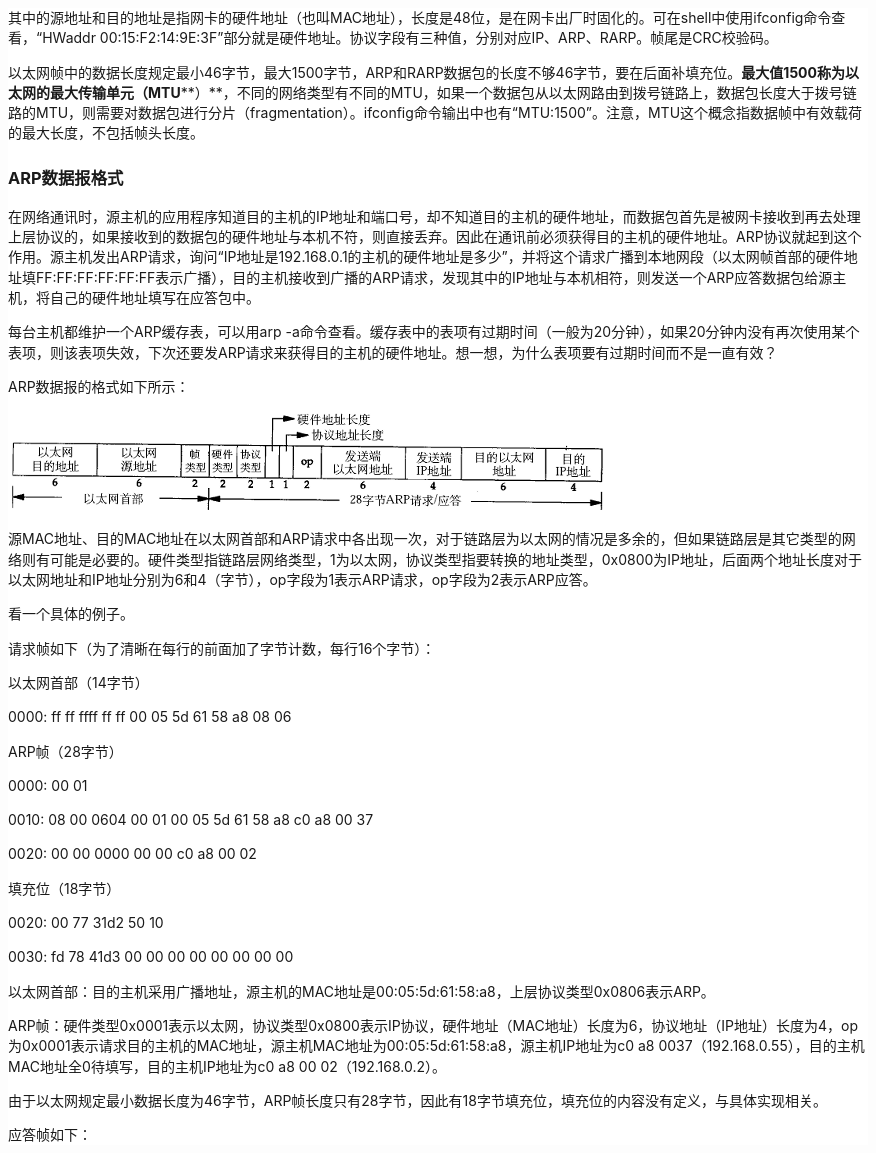 其中的源地址和目的地址是指网卡的硬件地址（也叫MAC地址），长度是48位，是在网卡出厂时固化的。可在shell中使用ifconfig命令查看，“HWaddr 00:15:F2:14:9E:3F”部分就是硬件地址。协议字段有三种值，分别对应IP、ARP、RARP。帧尾是CRC校验码。

以太网帧中的数据长度规定最小46字节，最大1500字节，ARP和RARP数据包的长度不够46字节，要在后面补填充位。**最大值****1500****称为以太网的最大传输单元（MTU****）**，不同的网络类型有不同的MTU，如果一个数据包从以太网路由到拨号链路上，数据包长度大于拨号链路的MTU，则需要对数据包进行分片（fragmentation）。ifconfig命令输出中也有“MTU:1500”。注意，MTU这个概念指数据帧中有效载荷的最大长度，不包括帧头长度。

### ARP数据报格式

在网络通讯时，源主机的应用程序知道目的主机的IP地址和端口号，却不知道目的主机的硬件地址，而数据包首先是被网卡接收到再去处理上层协议的，如果接收到的数据包的硬件地址与本机不符，则直接丢弃。因此在通讯前必须获得目的主机的硬件地址。ARP协议就起到这个作用。源主机发出ARP请求，询问“IP地址是192.168.0.1的主机的硬件地址是多少”，并将这个请求广播到本地网段（以太网帧首部的硬件地址填FF:FF:FF:FF:FF:FF表示广播），目的主机接收到广播的ARP请求，发现其中的IP地址与本机相符，则发送一个ARP应答数据包给源主机，将自己的硬件地址填写在应答包中。

每台主机都维护一个ARP缓存表，可以用arp -a命令查看。缓存表中的表项有过期时间（一般为20分钟），如果20分钟内没有再次使用某个表项，则该表项失效，下次还要发ARP请求来获得目的主机的硬件地址。想一想，为什么表项要有过期时间而不是一直有效？

ARP数据报的格式如下所示：

![ARP数据报格式](images/1499184072392.png)

源MAC地址、目的MAC地址在以太网首部和ARP请求中各出现一次，对于链路层为以太网的情况是多余的，但如果链路层是其它类型的网络则有可能是必要的。硬件类型指链路层网络类型，1为以太网，协议类型指要转换的地址类型，0x0800为IP地址，后面两个地址长度对于以太网地址和IP地址分别为6和4（字节），op字段为1表示ARP请求，op字段为2表示ARP应答。

看一个具体的例子。

请求帧如下（为了清晰在每行的前面加了字节计数，每行16个字节）：

以太网首部（14字节）

0000: ff ff ffff ff ff 00 05 5d 61 58 a8 08 06

ARP帧（28字节）

0000: 00 01

0010: 08 00 0604 00 01 00 05 5d 61 58 a8 c0 a8 00 37

0020: 00 00 0000 00 00 c0 a8 00 02

填充位（18字节）

0020: 00 77 31d2 50 10

0030: fd 78 41d3 00 00 00 00 00 00 00 00

以太网首部：目的主机采用广播地址，源主机的MAC地址是00:05:5d:61:58:a8，上层协议类型0x0806表示ARP。

ARP帧：硬件类型0x0001表示以太网，协议类型0x0800表示IP协议，硬件地址（MAC地址）长度为6，协议地址（IP地址）长度为4，op为0x0001表示请求目的主机的MAC地址，源主机MAC地址为00:05:5d:61:58:a8，源主机IP地址为c0 a8 0037（192.168.0.55），目的主机MAC地址全0待填写，目的主机IP地址为c0 a8 00 02（192.168.0.2）。

由于以太网规定最小数据长度为46字节，ARP帧长度只有28字节，因此有18字节填充位，填充位的内容没有定义，与具体实现相关。

应答帧如下：
